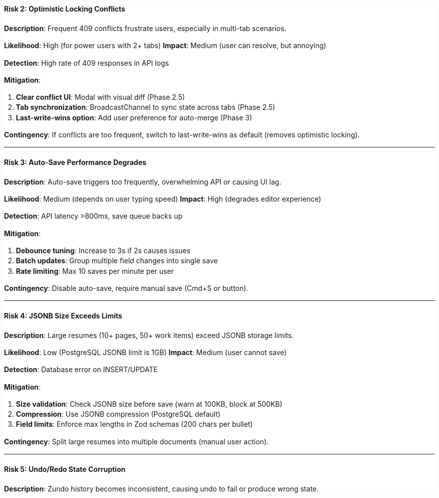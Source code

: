 
#### Risk 2: Optimistic Locking Conflicts

**Description**: Frequent 409 conflicts frustrate users, especially in multi-tab scenarios.

**Likelihood**: High (for power users with 2+ tabs)
**Impact**: Medium (user can resolve, but annoying)

**Detection**: High rate of 409 responses in API logs

**Mitigation**:
1. **Clear conflict UI**: Modal with visual diff (Phase 2.5)
2. **Tab synchronization**: BroadcastChannel to sync state across tabs (Phase 2.5)
3. **Last-write-wins option**: Add user preference for auto-merge (Phase 3)

**Contingency**: If conflicts are too frequent, switch to last-write-wins as default (removes optimistic locking).

---

#### Risk 3: Auto-Save Performance Degrades

**Description**: Auto-save triggers too frequently, overwhelming API or causing UI lag.

**Likelihood**: Medium (depends on user typing speed)
**Impact**: High (degrades editor experience)

**Detection**: API latency >800ms, save queue backs up

**Mitigation**:
1. **Debounce tuning**: Increase to 3s if 2s causes issues
2. **Batch updates**: Group multiple field changes into single save
3. **Rate limiting**: Max 10 saves per minute per user

**Contingency**: Disable auto-save, require manual save (Cmd+S or button).

---

#### Risk 4: JSONB Size Exceeds Limits

**Description**: Large resumes (10+ pages, 50+ work items) exceed JSONB storage limits.

**Likelihood**: Low (PostgreSQL JSONB limit is 1GB)
**Impact**: Medium (user cannot save)

**Detection**: Database error on INSERT/UPDATE

**Mitigation**:
1. **Size validation**: Check JSONB size before save (warn at 100KB, block at 500KB)
2. **Compression**: Use JSONB compression (PostgreSQL default)
3. **Field limits**: Enforce max lengths in Zod schemas (200 chars per bullet)

**Contingency**: Split large resumes into multiple documents (manual user action).

---

#### Risk 5: Undo/Redo State Corruption

**Description**: Zundo history becomes inconsistent, causing undo to fail or produce wrong state.
